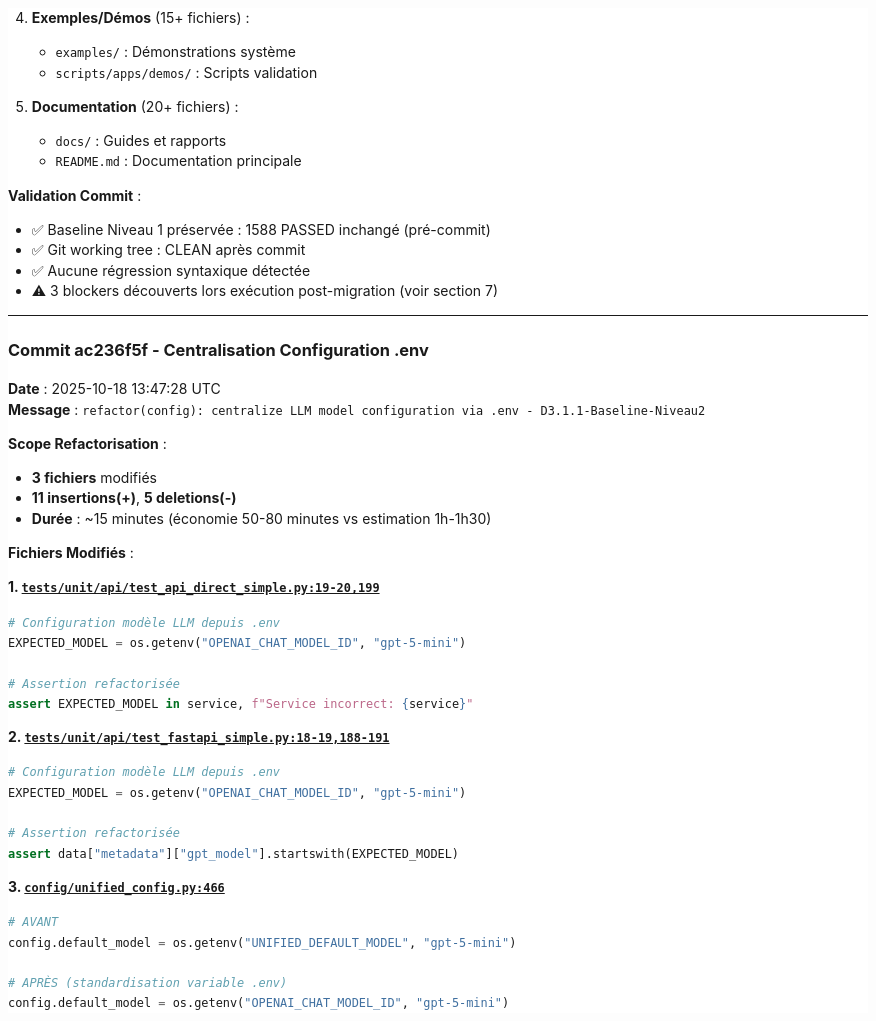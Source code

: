 4. **Exemples/Démos** (15+ fichiers) :
   - `examples/` : Démonstrations système
   - `scripts/apps/demos/` : Scripts validation

5. **Documentation** (20+ fichiers) :
   - `docs/` : Guides et rapports
   - `README.md` : Documentation principale

**Validation Commit** :

- ✅ Baseline Niveau 1 préservée : 1588 PASSED inchangé (pré-commit)
- ✅ Git working tree : CLEAN après commit
- ✅ Aucune régression syntaxique détectée
- ⚠️ 3 blockers découverts lors exécution post-migration (voir section 7)

---

### Commit ac236f5f - Centralisation Configuration .env

**Date** : 2025-10-18 13:47:28 UTC  
**Message** : `refactor(config): centralize LLM model configuration via .env - D3.1.1-Baseline-Niveau2`

**Scope Refactorisation** :

- **3 fichiers** modifiés
- **11 insertions(+)**, **5 deletions(-)**
- **Durée** : ~15 minutes (économie 50-80 minutes vs estimation 1h-1h30)

**Fichiers Modifiés** :

**1. [`tests/unit/api/test_api_direct_simple.py:19-20,199`](tests/unit/api/test_api_direct_simple.py:19-20,199)**
```python
# Configuration modèle LLM depuis .env
EXPECTED_MODEL = os.getenv("OPENAI_CHAT_MODEL_ID", "gpt-5-mini")

# Assertion refactorisée
assert EXPECTED_MODEL in service, f"Service incorrect: {service}"
```

**2. [`tests/unit/api/test_fastapi_simple.py:18-19,188-191`](tests/unit/api/test_fastapi_simple.py:18-19,188-191)**
```python
# Configuration modèle LLM depuis .env
EXPECTED_MODEL = os.getenv("OPENAI_CHAT_MODEL_ID", "gpt-5-mini")

# Assertion refactorisée
assert data["metadata"]["gpt_model"].startswith(EXPECTED_MODEL)
```

**3. [`config/unified_config.py:466`](config/unified_config.py:466)**
```python
# AVANT
config.default_model = os.getenv("UNIFIED_DEFAULT_MODEL", "gpt-5-mini")

# APRÈS (standardisation variable .env)
config.default_model = os.getenv("OPENAI_CHAT_MODEL_ID", "gpt-5-mini")
```
